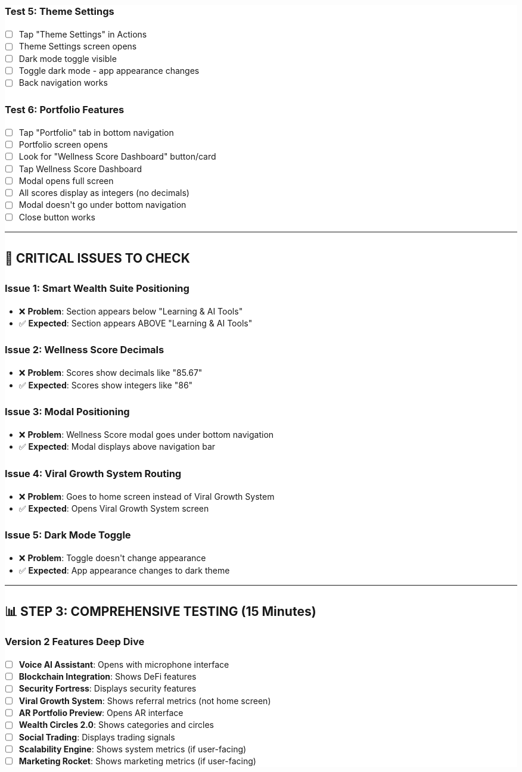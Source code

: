 ### **Test 5: Theme Settings**
- [ ] Tap "Theme Settings" in Actions
- [ ] Theme Settings screen opens
- [ ] Dark mode toggle visible
- [ ] Toggle dark mode - app appearance changes
- [ ] Back navigation works

### **Test 6: Portfolio Features**
- [ ] Tap "Portfolio" tab in bottom navigation
- [ ] Portfolio screen opens
- [ ] Look for "Wellness Score Dashboard" button/card
- [ ] Tap Wellness Score Dashboard
- [ ] Modal opens full screen
- [ ] All scores display as integers (no decimals)
- [ ] Modal doesn't go under bottom navigation
- [ ] Close button works

---

## 🚨 **CRITICAL ISSUES TO CHECK**

### **Issue 1: Smart Wealth Suite Positioning**
- ❌ **Problem**: Section appears below "Learning & AI Tools"
- ✅ **Expected**: Section appears ABOVE "Learning & AI Tools"

### **Issue 2: Wellness Score Decimals**
- ❌ **Problem**: Scores show decimals like "85.67"
- ✅ **Expected**: Scores show integers like "86"

### **Issue 3: Modal Positioning**
- ❌ **Problem**: Wellness Score modal goes under bottom navigation
- ✅ **Expected**: Modal displays above navigation bar

### **Issue 4: Viral Growth System Routing**
- ❌ **Problem**: Goes to home screen instead of Viral Growth System
- ✅ **Expected**: Opens Viral Growth System screen

### **Issue 5: Dark Mode Toggle**
- ❌ **Problem**: Toggle doesn't change appearance
- ✅ **Expected**: App appearance changes to dark theme

---

## 📊 **STEP 3: COMPREHENSIVE TESTING (15 Minutes)**

### **Version 2 Features Deep Dive**
- [ ] **Voice AI Assistant**: Opens with microphone interface
- [ ] **Blockchain Integration**: Shows DeFi features
- [ ] **Security Fortress**: Displays security features
- [ ] **Viral Growth System**: Shows referral metrics (not home screen)
- [ ] **AR Portfolio Preview**: Opens AR interface
- [ ] **Wealth Circles 2.0**: Shows categories and circles
- [ ] **Social Trading**: Displays trading signals
- [ ] **Scalability Engine**: Shows system metrics (if user-facing)
- [ ] **Marketing Rocket**: Shows marketing metrics (if user-facing)
